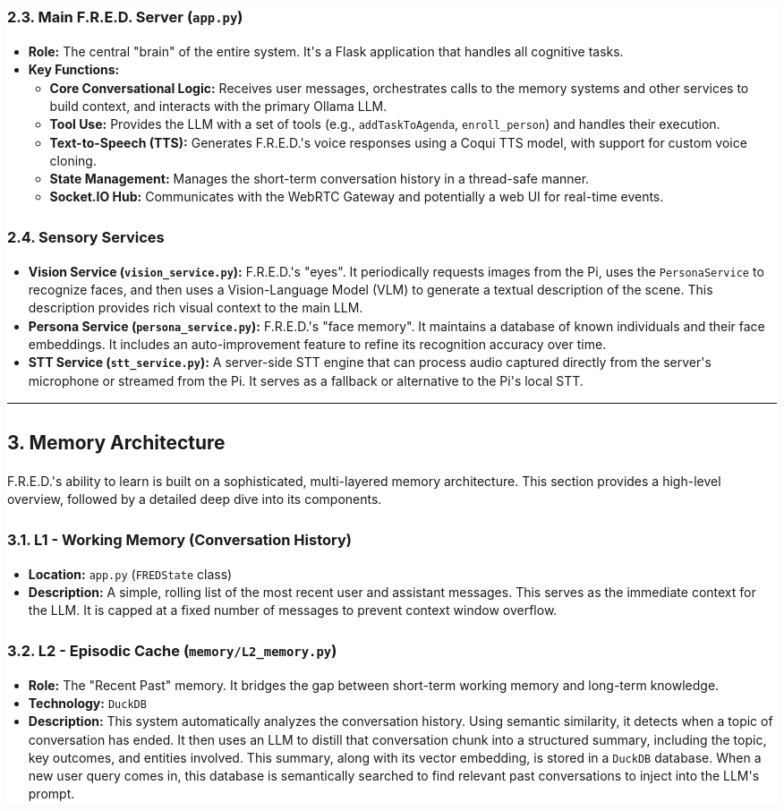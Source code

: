 ### 2.3. Main F.R.E.D. Server (`app.py`)

- **Role:** The central "brain" of the entire system. It's a Flask application that handles all cognitive tasks.
- **Key Functions:**
    - **Core Conversational Logic:** Receives user messages, orchestrates calls to the memory systems and other services to build context, and interacts with the primary Ollama LLM.
    - **Tool Use:** Provides the LLM with a set of tools (e.g., `addTaskToAgenda`, `enroll_person`) and handles their execution.
    - **Text-to-Speech (TTS):** Generates F.R.E.D.'s voice responses using a Coqui TTS model, with support for custom voice cloning.
    - **State Management:** Manages the short-term conversation history in a thread-safe manner.
    - **Socket.IO Hub:** Communicates with the WebRTC Gateway and potentially a web UI for real-time events.

### 2.4. Sensory Services

- **Vision Service (`vision_service.py`):** F.R.E.D.'s "eyes". It periodically requests images from the Pi, uses the `PersonaService` to recognize faces, and then uses a Vision-Language Model (VLM) to generate a textual description of the scene. This description provides rich visual context to the main LLM.
- **Persona Service (`persona_service.py`):** F.R.E.D.'s "face memory". It maintains a database of known individuals and their face embeddings. It includes an auto-improvement feature to refine its recognition accuracy over time.
- **STT Service (`stt_service.py`):** A server-side STT engine that can process audio captured directly from the server's microphone or streamed from the Pi. It serves as a fallback or alternative to the Pi's local STT.

---

## 3. Memory Architecture

F.R.E.D.'s ability to learn is built on a sophisticated, multi-layered memory architecture. This section provides a high-level overview, followed by a detailed deep dive into its components.

### 3.1. L1 - Working Memory (Conversation History)

- **Location:** `app.py` (`FREDState` class)
- **Description:** A simple, rolling list of the most recent user and assistant messages. This serves as the immediate context for the LLM. It is capped at a fixed number of messages to prevent context window overflow.

### 3.2. L2 - Episodic Cache (`memory/L2_memory.py`)

- **Role:** The "Recent Past" memory. It bridges the gap between short-term working memory and long-term knowledge.
- **Technology:** `DuckDB`
- **Description:** This system automatically analyzes the conversation history. Using semantic similarity, it detects when a topic of conversation has ended. It then uses an LLM to distill that conversation chunk into a structured summary, including the topic, key outcomes, and entities involved. This summary, along with its vector embedding, is stored in a `DuckDB` database. When a new user query comes in, this database is semantically searched to find relevant past conversations to inject into the LLM's prompt.
